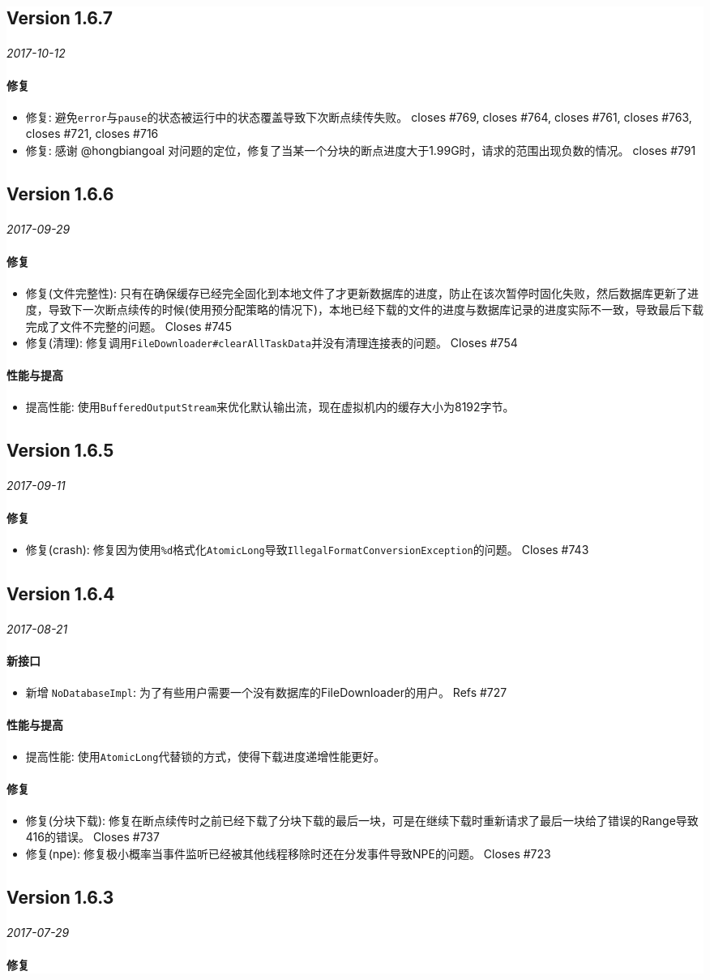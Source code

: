 ## Version 1.6.7

_2017-10-12_

#### 修复

- 修复: 避免`error`与`pause`的状态被运行中的状态覆盖导致下次断点续传失败。 closes #769, closes #764, closes #761, closes #763, closes #721, closes #716
- 修复: 感谢 @hongbiangoal 对问题的定位，修复了当某一个分块的断点进度大于1.99G时，请求的范围出现负数的情况。 closes #791

## Version 1.6.6

_2017-09-29_

#### 修复

- 修复(文件完整性): 只有在确保缓存已经完全固化到本地文件了才更新数据库的进度，防止在该次暂停时固化失败，然后数据库更新了进度，导致下一次断点续传的时候(使用预分配策略的情况下)，本地已经下载的文件的进度与数据库记录的进度实际不一致，导致最后下载完成了文件不完整的问题。 Closes #745
- 修复(清理): 修复调用`FileDownloader#clearAllTaskData`并没有清理连接表的问题。 Closes #754

#### 性能与提高

- 提高性能: 使用`BufferedOutputStream`来优化默认输出流，现在虚拟机内的缓存大小为8192字节。

## Version 1.6.5

_2017-09-11_

#### 修复

- 修复(crash): 修复因为使用`%d`格式化`AtomicLong`导致`IllegalFormatConversionException`的问题。 Closes #743

## Version 1.6.4

_2017-08-21_

#### 新接口

- 新增 `NoDatabaseImpl`: 为了有些用户需要一个没有数据库的FileDownloader的用户。 Refs #727

#### 性能与提高

- 提高性能: 使用`AtomicLong`代替锁的方式，使得下载进度递增性能更好。

#### 修复

- 修复(分块下载): 修复在断点续传时之前已经下载了分块下载的最后一块，可是在继续下载时重新请求了最后一块给了错误的Range导致416的错误。 Closes #737
- 修复(npe): 修复极小概率当事件监听已经被其他线程移除时还在分发事件导致NPE的问题。 Closes #723

## Version 1.6.3

_2017-07-29_

#### 修复
